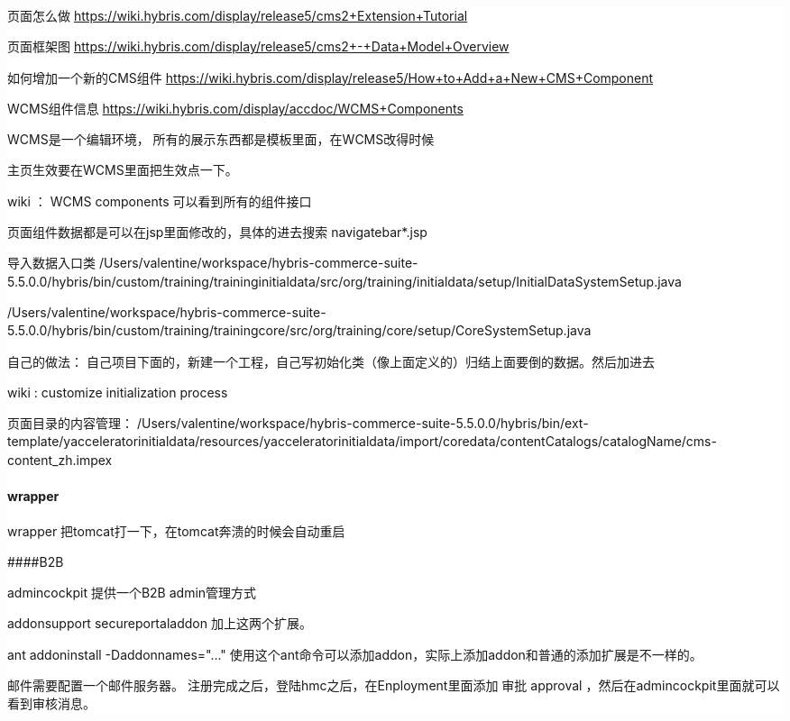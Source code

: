 页面怎么做
https://wiki.hybris.com/display/release5/cms2+Extension+Tutorial

页面框架图
https://wiki.hybris.com/display/release5/cms2+-+Data+Model+Overview

如何增加一个新的CMS组件
https://wiki.hybris.com/display/release5/How+to+Add+a+New+CMS+Component

WCMS组件信息
https://wiki.hybris.com/display/accdoc/WCMS+Components


WCMS是一个编辑环境， 所有的展示东西都是模板里面，在WCMS改得时候


主页生效要在WCMS里面把生效点一下。


wiki ： WCMS components 可以看到所有的组件接口

页面组件数据都是可以在jsp里面修改的，具体的进去搜索 navigatebar*.jsp



导入数据入口类
/Users/valentine/workspace/hybris-commerce-suite-5.5.0.0/hybris/bin/custom/training/traininginitialdata/src/org/training/initialdata/setup/InitialDataSystemSetup.java

/Users/valentine/workspace/hybris-commerce-suite-5.5.0.0/hybris/bin/custom/training/trainingcore/src/org/training/core/setup/CoreSystemSetup.java

自己的做法：
自己项目下面的，新建一个工程，自己写初始化类（像上面定义的）归结上面要倒的数据。然后加进去

wiki : customize initialization process 


页面目录的内容管理：
/Users/valentine/workspace/hybris-commerce-suite-5.5.0.0/hybris/bin/ext-template/yacceleratorinitialdata/resources/yacceleratorinitialdata/import/coredata/contentCatalogs/catalogName/cms-content_zh.impex



#### wrapper 
wrapper  把tomcat打一下，在tomcat奔溃的时候会自动重启

####B2B 

admincockpit     提供一个B2B admin管理方式


addonsupport
secureportaladdon
加上这两个扩展。

ant addoninstall -Daddonnames="..."
使用这个ant命令可以添加addon，实际上添加addon和普通的添加扩展是不一样的。

邮件需要配置一个邮件服务器。
注册完成之后，登陆hmc之后，在Enployment里面添加 审批  approval ，然后在admincockpit里面就可以看到审核消息。
